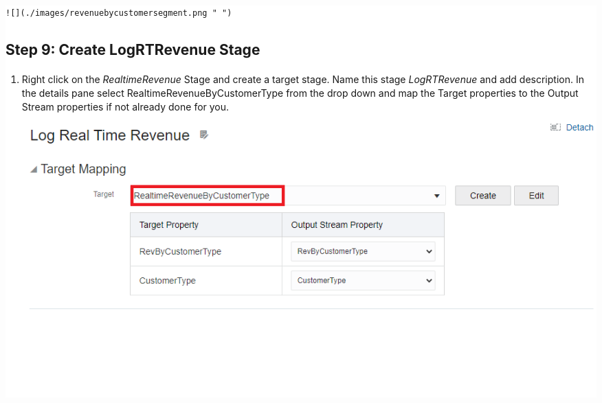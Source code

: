     ![](./images/revenuebycustomersegment.png " ")

## **Step 9:** Create LogRTRevenue Stage

1. Right click on the *RealtimeRevenue*  Stage and create a target stage.  Name this stage *LogRTRevenue* and add description.  In the details pane select RealtimeRevenueByCustomerType from the drop down and map the Target properties to the Output Stream properties if not already done for you.

   ![](./images/logrtrevenue.png " ")
